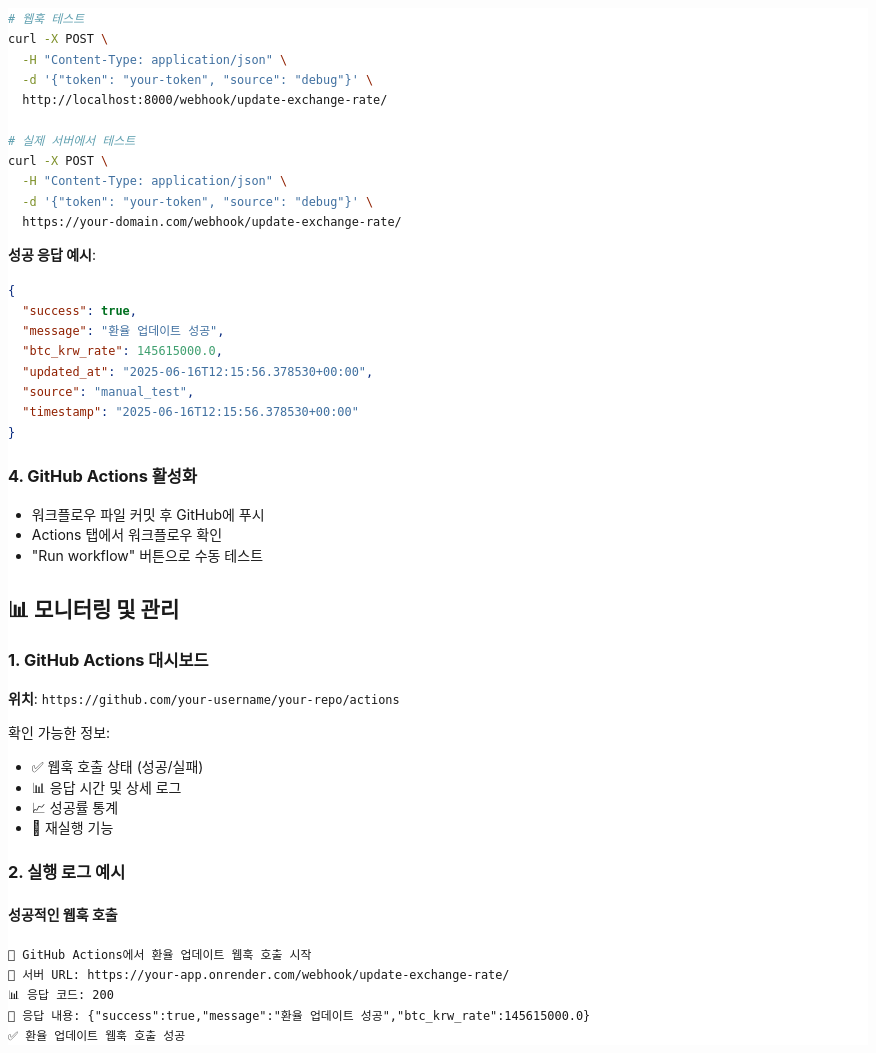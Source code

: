 ```bash
# 웹훅 테스트
curl -X POST \
  -H "Content-Type: application/json" \
  -d '{"token": "your-token", "source": "debug"}' \
  http://localhost:8000/webhook/update-exchange-rate/

# 실제 서버에서 테스트
curl -X POST \
  -H "Content-Type: application/json" \
  -d '{"token": "your-token", "source": "debug"}' \
  https://your-domain.com/webhook/update-exchange-rate/
```

**성공 응답 예시**:
```json
{
  "success": true,
  "message": "환율 업데이트 성공",
  "btc_krw_rate": 145615000.0,
  "updated_at": "2025-06-16T12:15:56.378530+00:00",
  "source": "manual_test",
  "timestamp": "2025-06-16T12:15:56.378530+00:00"
}
```

### 4. GitHub Actions 활성화

- 워크플로우 파일 커밋 후 GitHub에 푸시
- Actions 탭에서 워크플로우 확인
- "Run workflow" 버튼으로 수동 테스트

## 📊 모니터링 및 관리

### 1. GitHub Actions 대시보드

**위치**: `https://github.com/your-username/your-repo/actions`

확인 가능한 정보:
- ✅ 웹훅 호출 상태 (성공/실패)
- 📊 응답 시간 및 상세 로그
- 📈 성공률 통계
- 🔄 재실행 기능

### 2. 실행 로그 예시

#### 성공적인 웹훅 호출
```
🚀 GitHub Actions에서 환율 업데이트 웹훅 호출 시작
📡 서버 URL: https://your-app.onrender.com/webhook/update-exchange-rate/
📊 응답 코드: 200
📄 응답 내용: {"success":true,"message":"환율 업데이트 성공","btc_krw_rate":145615000.0}
✅ 환율 업데이트 웹훅 호출 성공
```
